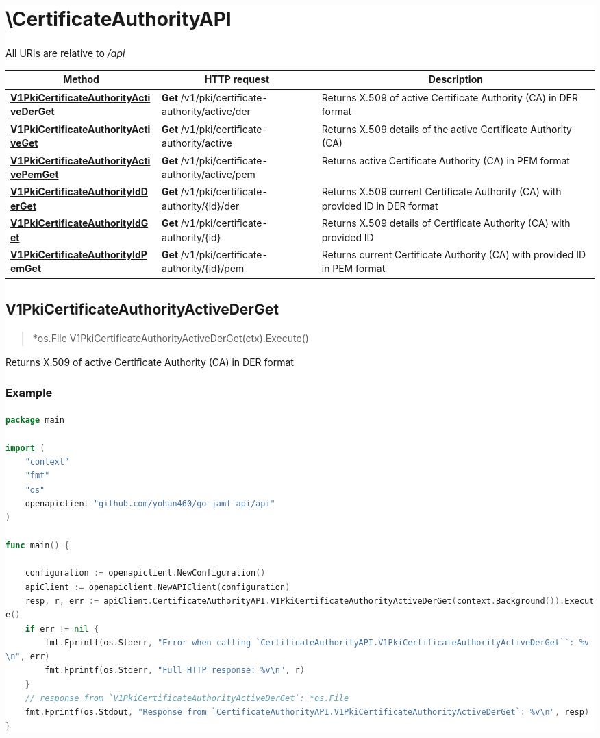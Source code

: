 # \CertificateAuthorityAPI

All URIs are relative to */api*

Method | HTTP request | Description
------------- | ------------- | -------------
[**V1PkiCertificateAuthorityActiveDerGet**](CertificateAuthorityAPI.md#V1PkiCertificateAuthorityActiveDerGet) | **Get** /v1/pki/certificate-authority/active/der | Returns X.509 of active Certificate Authority (CA) in DER format
[**V1PkiCertificateAuthorityActiveGet**](CertificateAuthorityAPI.md#V1PkiCertificateAuthorityActiveGet) | **Get** /v1/pki/certificate-authority/active | Returns X.509 details of the active Certificate Authority (CA)
[**V1PkiCertificateAuthorityActivePemGet**](CertificateAuthorityAPI.md#V1PkiCertificateAuthorityActivePemGet) | **Get** /v1/pki/certificate-authority/active/pem | Returns active Certificate Authority (CA) in PEM format
[**V1PkiCertificateAuthorityIdDerGet**](CertificateAuthorityAPI.md#V1PkiCertificateAuthorityIdDerGet) | **Get** /v1/pki/certificate-authority/{id}/der | Returns X.509 current Certificate Authority (CA) with provided ID in DER format
[**V1PkiCertificateAuthorityIdGet**](CertificateAuthorityAPI.md#V1PkiCertificateAuthorityIdGet) | **Get** /v1/pki/certificate-authority/{id} | Returns X.509 details of Certificate Authority (CA) with provided ID
[**V1PkiCertificateAuthorityIdPemGet**](CertificateAuthorityAPI.md#V1PkiCertificateAuthorityIdPemGet) | **Get** /v1/pki/certificate-authority/{id}/pem | Returns current Certificate Authority (CA) with provided ID in PEM format



## V1PkiCertificateAuthorityActiveDerGet

> *os.File V1PkiCertificateAuthorityActiveDerGet(ctx).Execute()

Returns X.509 of active Certificate Authority (CA) in DER format



### Example

```go
package main

import (
	"context"
	"fmt"
	"os"
	openapiclient "github.com/yohan460/go-jamf-api/api"
)

func main() {

	configuration := openapiclient.NewConfiguration()
	apiClient := openapiclient.NewAPIClient(configuration)
	resp, r, err := apiClient.CertificateAuthorityAPI.V1PkiCertificateAuthorityActiveDerGet(context.Background()).Execute()
	if err != nil {
		fmt.Fprintf(os.Stderr, "Error when calling `CertificateAuthorityAPI.V1PkiCertificateAuthorityActiveDerGet``: %v\n", err)
		fmt.Fprintf(os.Stderr, "Full HTTP response: %v\n", r)
	}
	// response from `V1PkiCertificateAuthorityActiveDerGet`: *os.File
	fmt.Fprintf(os.Stdout, "Response from `CertificateAuthorityAPI.V1PkiCertificateAuthorityActiveDerGet`: %v\n", resp)
}
```
